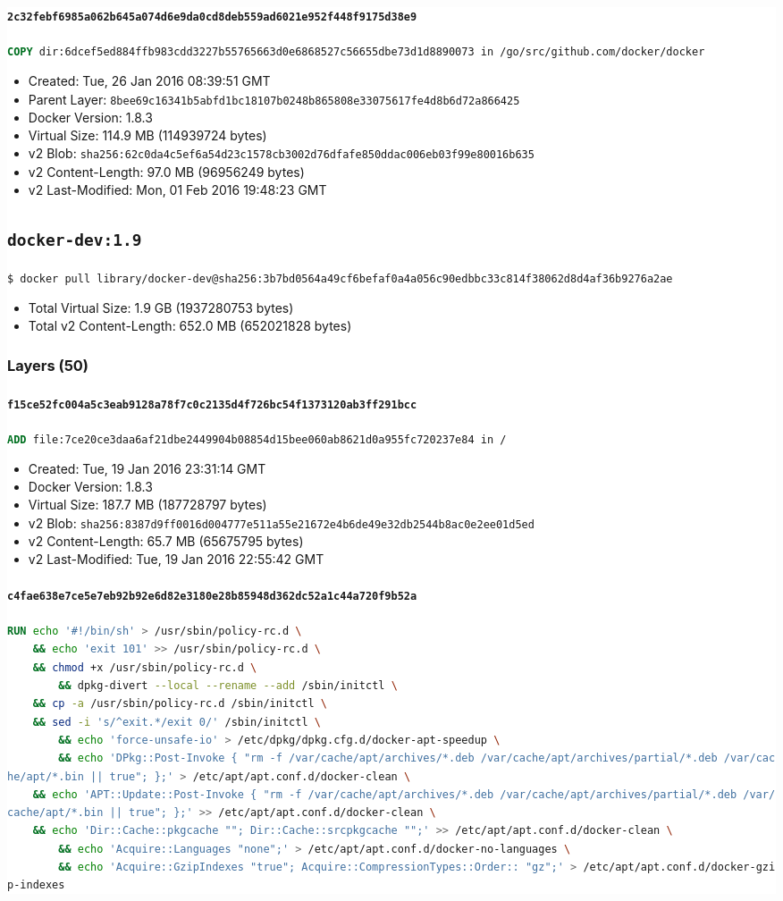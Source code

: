#### `2c32febf6985a062b645a074d6e9da0cd8deb559ad6021e952f448f9175d38e9`

```dockerfile
COPY dir:6dcef5ed884ffb983cdd3227b55765663d0e6868527c56655dbe73d1d8890073 in /go/src/github.com/docker/docker
```

-	Created: Tue, 26 Jan 2016 08:39:51 GMT
-	Parent Layer: `8bee69c16341b5abfd1bc18107b0248b865808e33075617fe4d8b6d72a866425`
-	Docker Version: 1.8.3
-	Virtual Size: 114.9 MB (114939724 bytes)
-	v2 Blob: `sha256:62c0da4c5ef6a54d23c1578cb3002d76dfafe850ddac006eb03f99e80016b635`
-	v2 Content-Length: 97.0 MB (96956249 bytes)
-	v2 Last-Modified: Mon, 01 Feb 2016 19:48:23 GMT

## `docker-dev:1.9`

```console
$ docker pull library/docker-dev@sha256:3b7bd0564a49cf6befaf0a4a056c90edbbc33c814f38062d8d4af36b9276a2ae
```

-	Total Virtual Size: 1.9 GB (1937280753 bytes)
-	Total v2 Content-Length: 652.0 MB (652021828 bytes)

### Layers (50)

#### `f15ce52fc004a5c3eab9128a78f7c0c2135d4f726bc54f1373120ab3ff291bcc`

```dockerfile
ADD file:7ce20ce3daa6af21dbe2449904b08854d15bee060ab8621d0a955fc720237e84 in /
```

-	Created: Tue, 19 Jan 2016 23:31:14 GMT
-	Docker Version: 1.8.3
-	Virtual Size: 187.7 MB (187728797 bytes)
-	v2 Blob: `sha256:8387d9ff0016d004777e511a55e21672e4b6de49e32db2544b8ac0e2ee01d5ed`
-	v2 Content-Length: 65.7 MB (65675795 bytes)
-	v2 Last-Modified: Tue, 19 Jan 2016 22:55:42 GMT

#### `c4fae638e7ce5e7eb92b92e6d82e3180e28b85948d362dc52a1c44a720f9b52a`

```dockerfile
RUN echo '#!/bin/sh' > /usr/sbin/policy-rc.d \
	&& echo 'exit 101' >> /usr/sbin/policy-rc.d \
	&& chmod +x /usr/sbin/policy-rc.d \
		&& dpkg-divert --local --rename --add /sbin/initctl \
	&& cp -a /usr/sbin/policy-rc.d /sbin/initctl \
	&& sed -i 's/^exit.*/exit 0/' /sbin/initctl \
		&& echo 'force-unsafe-io' > /etc/dpkg/dpkg.cfg.d/docker-apt-speedup \
		&& echo 'DPkg::Post-Invoke { "rm -f /var/cache/apt/archives/*.deb /var/cache/apt/archives/partial/*.deb /var/cache/apt/*.bin || true"; };' > /etc/apt/apt.conf.d/docker-clean \
	&& echo 'APT::Update::Post-Invoke { "rm -f /var/cache/apt/archives/*.deb /var/cache/apt/archives/partial/*.deb /var/cache/apt/*.bin || true"; };' >> /etc/apt/apt.conf.d/docker-clean \
	&& echo 'Dir::Cache::pkgcache ""; Dir::Cache::srcpkgcache "";' >> /etc/apt/apt.conf.d/docker-clean \
		&& echo 'Acquire::Languages "none";' > /etc/apt/apt.conf.d/docker-no-languages \
		&& echo 'Acquire::GzipIndexes "true"; Acquire::CompressionTypes::Order:: "gz";' > /etc/apt/apt.conf.d/docker-gzip-indexes
```
